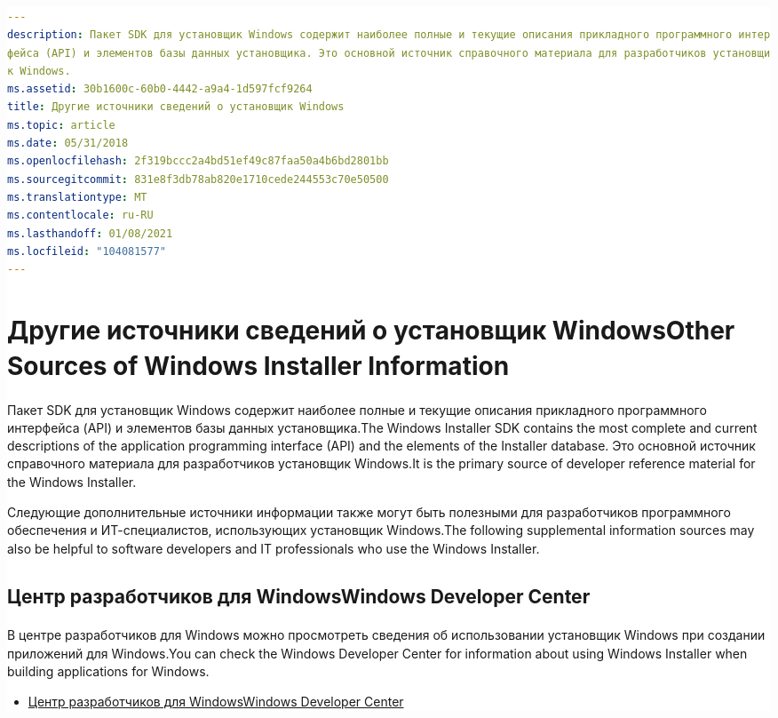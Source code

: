 ```yaml
---
description: Пакет SDK для установщик Windows содержит наиболее полные и текущие описания прикладного программного интерфейса (API) и элементов базы данных установщика. Это основной источник справочного материала для разработчиков установщик Windows.
ms.assetid: 30b1600c-60b0-4442-a9a4-1d597fcf9264
title: Другие источники сведений о установщик Windows
ms.topic: article
ms.date: 05/31/2018
ms.openlocfilehash: 2f319bccc2a4bd51ef49c87faa50a4b6bd2801bb
ms.sourcegitcommit: 831e8f3db78ab820e1710cede244553c70e50500
ms.translationtype: MT
ms.contentlocale: ru-RU
ms.lasthandoff: 01/08/2021
ms.locfileid: "104081577"
---
```

# <a name="other-sources-of-windows-installer-information"></a><span data-ttu-id="d87c7-104">Другие источники сведений о установщик Windows</span><span class="sxs-lookup"><span data-stu-id="d87c7-104">Other Sources of Windows Installer Information</span></span>

<span data-ttu-id="d87c7-105">Пакет SDK для установщик Windows содержит наиболее полные и текущие описания прикладного программного интерфейса (API) и элементов базы данных установщика.</span><span class="sxs-lookup"><span data-stu-id="d87c7-105">The Windows Installer SDK contains the most complete and current descriptions of the application programming interface (API) and the elements of the Installer database.</span></span> <span data-ttu-id="d87c7-106">Это основной источник справочного материала для разработчиков установщик Windows.</span><span class="sxs-lookup"><span data-stu-id="d87c7-106">It is the primary source of developer reference material for the Windows Installer.</span></span>

<span data-ttu-id="d87c7-107">Следующие дополнительные источники информации также могут быть полезными для разработчиков программного обеспечения и ИТ-специалистов, использующих установщик Windows.</span><span class="sxs-lookup"><span data-stu-id="d87c7-107">The following supplemental information sources may also be helpful to software developers and IT professionals who use the Windows Installer.</span></span>

## <a name="windows-developer-center"></a><span data-ttu-id="d87c7-108">Центр разработчиков для Windows</span><span class="sxs-lookup"><span data-stu-id="d87c7-108">Windows Developer Center</span></span>

<span data-ttu-id="d87c7-109">В центре разработчиков для Windows можно просмотреть сведения об использовании установщик Windows при создании приложений для Windows.</span><span class="sxs-lookup"><span data-stu-id="d87c7-109">You can check the Windows Developer Center for information about using Windows Installer when building applications for Windows.</span></span>

-   [<span data-ttu-id="d87c7-110">Центр разработчиков для Windows</span><span class="sxs-lookup"><span data-stu-id="d87c7-110">Windows Developer Center</span></span>](https://msdn.microsoft.com/windows/default.aspx)
